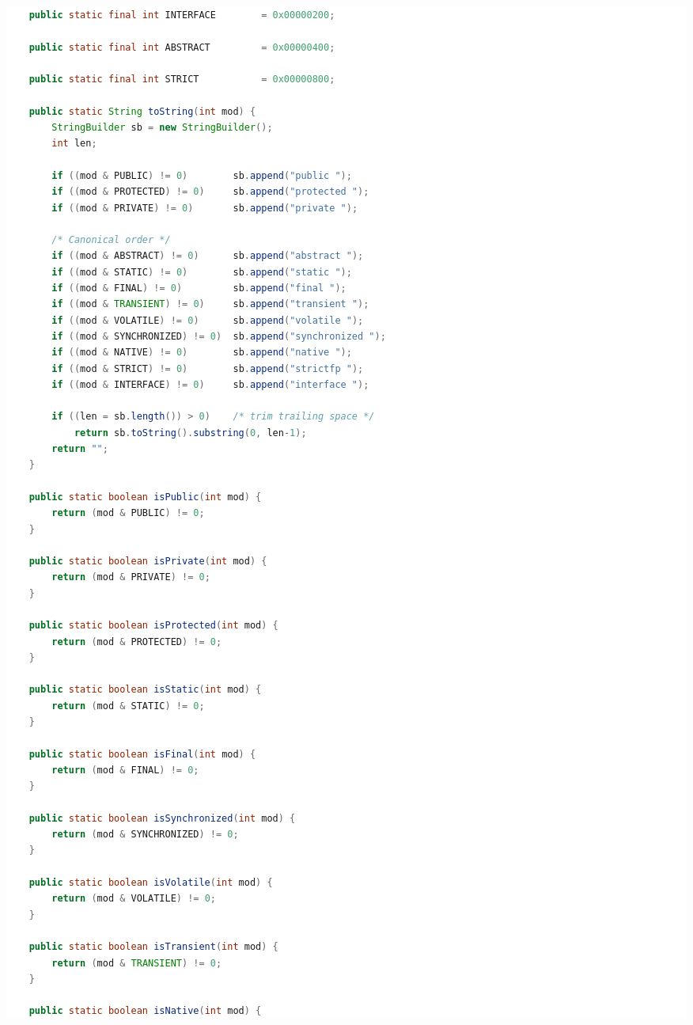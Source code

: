```java
    public static final int INTERFACE        = 0x00000200;

    public static final int ABSTRACT         = 0x00000400;

    public static final int STRICT           = 0x00000800;

    public static String toString(int mod) {
        StringBuilder sb = new StringBuilder();
        int len;

        if ((mod & PUBLIC) != 0)        sb.append("public ");
        if ((mod & PROTECTED) != 0)     sb.append("protected ");
        if ((mod & PRIVATE) != 0)       sb.append("private ");

        /* Canonical order */
        if ((mod & ABSTRACT) != 0)      sb.append("abstract ");
        if ((mod & STATIC) != 0)        sb.append("static ");
        if ((mod & FINAL) != 0)         sb.append("final ");
        if ((mod & TRANSIENT) != 0)     sb.append("transient ");
        if ((mod & VOLATILE) != 0)      sb.append("volatile ");
        if ((mod & SYNCHRONIZED) != 0)  sb.append("synchronized ");
        if ((mod & NATIVE) != 0)        sb.append("native ");
        if ((mod & STRICT) != 0)        sb.append("strictfp ");
        if ((mod & INTERFACE) != 0)     sb.append("interface ");

        if ((len = sb.length()) > 0)    /* trim trailing space */
            return sb.toString().substring(0, len-1);
        return "";
    }

    public static boolean isPublic(int mod) {
        return (mod & PUBLIC) != 0;
    }

    public static boolean isPrivate(int mod) {
        return (mod & PRIVATE) != 0;
    }

    public static boolean isProtected(int mod) {
        return (mod & PROTECTED) != 0;
    }

    public static boolean isStatic(int mod) {
        return (mod & STATIC) != 0;
    }

    public static boolean isFinal(int mod) {
        return (mod & FINAL) != 0;
    }

    public static boolean isSynchronized(int mod) {
        return (mod & SYNCHRONIZED) != 0;
    }

    public static boolean isVolatile(int mod) {
        return (mod & VOLATILE) != 0;
    }

    public static boolean isTransient(int mod) {
        return (mod & TRANSIENT) != 0;
    }

    public static boolean isNative(int mod) {
```